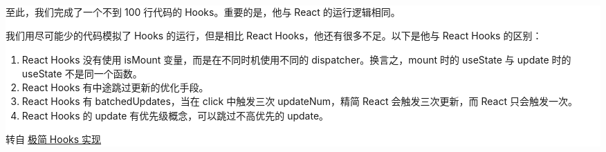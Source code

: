 至此，我们完成了一个不到 100 行代码的 Hooks。重要的是，他与 React 的运行逻辑相同。

我们用尽可能少的代码模拟了 Hooks 的运行，但是相比 React Hooks，他还有很多不足。以下是他与 React Hooks 的区别：

1. React Hooks 没有使用 isMount 变量，而是在不同时机使用不同的 dispatcher。换言之，mount 时的 useState 与 update 时的 useState 不是同一个函数。
2. React Hooks 有中途跳过更新的优化手段。
3. React Hooks 有 batchedUpdates，当在 click 中触发三次 updateNum，精简 React 会触发三次更新，而 React 只会触发一次。
4. React Hooks 的 update 有优先级概念，可以跳过不高优先的 update。

转自 [极简 Hooks 实现](https://react.iamkasong.com/hooks/create.html#%E5%9C%A8%E7%BA%BFdemo)
